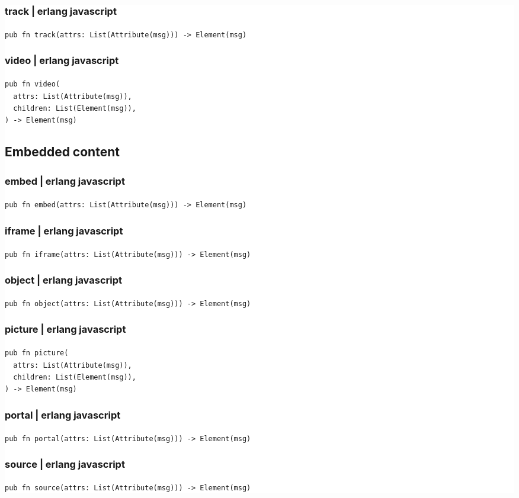 ### track | erlang javascript

```gleam
pub fn track(attrs: List(Attribute(msg))) -> Element(msg)
```

### video | erlang javascript

```gleam
pub fn video(
  attrs: List(Attribute(msg)),
  children: List(Element(msg)),
) -> Element(msg)
```

## Embedded content

### embed | erlang javascript

```gleam
pub fn embed(attrs: List(Attribute(msg))) -> Element(msg)
```

### iframe | erlang javascript

```gleam
pub fn iframe(attrs: List(Attribute(msg))) -> Element(msg)
```

### object | erlang javascript

```gleam
pub fn object(attrs: List(Attribute(msg))) -> Element(msg)
```

### picture | erlang javascript

```gleam
pub fn picture(
  attrs: List(Attribute(msg)),
  children: List(Element(msg)),
) -> Element(msg)
```

### portal | erlang javascript

```gleam
pub fn portal(attrs: List(Attribute(msg))) -> Element(msg)
```

### source | erlang javascript

```gleam
pub fn source(attrs: List(Attribute(msg))) -> Element(msg)
```

